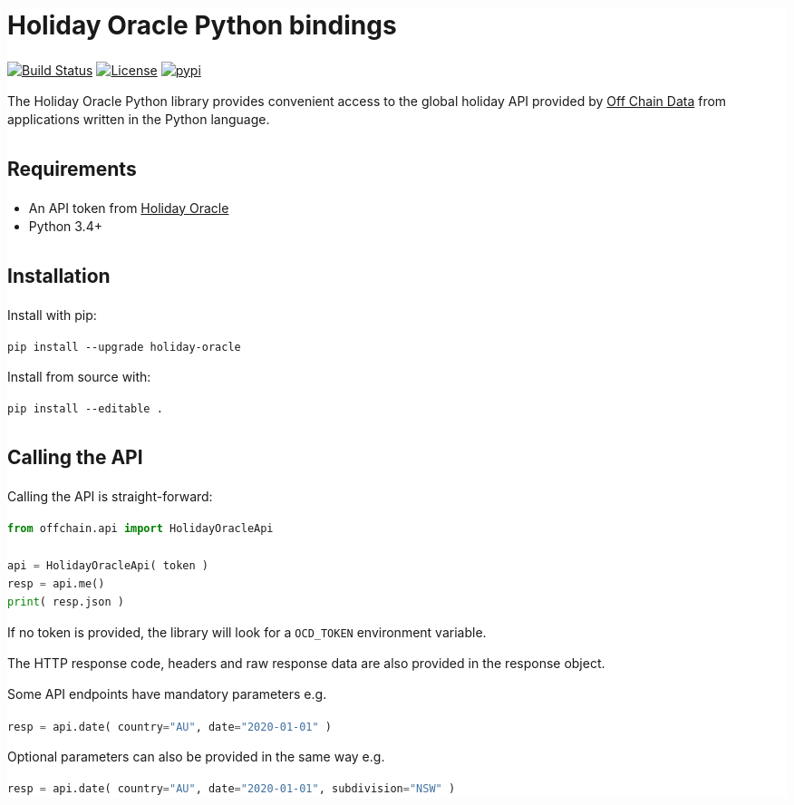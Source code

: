 # Holiday Oracle Python bindings

[![Build Status](https://travis-ci.com/OffChainData/holiday-oracle-python.svg?branch=master)](https://travis-ci.com/OffChainData/holiday-oracle-python)
[![License](https://offchaindata.com/images/license.svg)](https://github.com/OffChainData/holiday-oracle-python/blob/master/LICENSE)
[![pypi](https://img.shields.io/badge/pypi-v0.1.1-orange)](https://pypi.org/project/holiday-oracle/)


The Holiday Oracle Python library provides convenient access to the global holiday API provided by [Off Chain Data](https://holidayoracle.io/docs/index.html) from applications written in the Python language. 

## Requirements

* An API token from [Holiday Oracle](https://holidayoracle.io)
* Python 3.4+

## Installation 

Install with pip:

```pip install --upgrade holiday-oracle```

Install from source with:

```pip install --editable .```

## Calling the API

Calling the API is straight-forward:

```python
from offchain.api import HolidayOracleApi

api = HolidayOracleApi( token )
resp = api.me()
print( resp.json )
```

If no token is provided, the library will look for a `OCD_TOKEN` environment variable.

The HTTP response code, headers and raw response data are also provided in the response object.

Some API endpoints have mandatory parameters e.g.
```python
resp = api.date( country="AU", date="2020-01-01" )
```
Optional parameters can also be provided in the same way e.g.
```python
resp = api.date( country="AU", date="2020-01-01", subdivision="NSW" )
```
